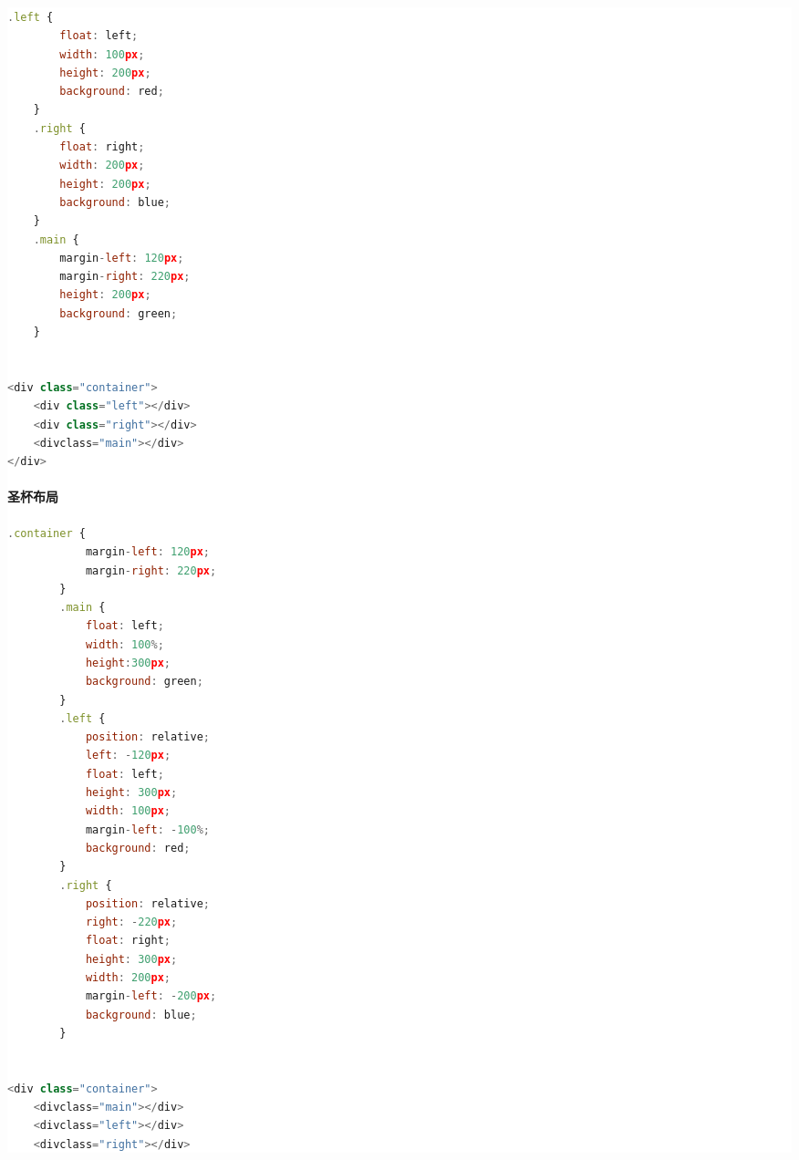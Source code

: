 ```javascript
.left {
        float: left;
        width: 100px;
        height: 200px;
        background: red;
    }
    .right {
        float: right;
        width: 200px;
        height: 200px;
        background: blue;
    }
    .main {
        margin-left: 120px;
        margin-right: 220px;
        height: 200px;
        background: green;
    }


<div class="container">
    <div class="left"></div>
    <div class="right"></div>
    <divclass="main"></div>
</div>
```

#### 圣杯布局

```javascript
.container {
            margin-left: 120px;
            margin-right: 220px;
        }
        .main {
            float: left;
            width: 100%;
            height:300px;
            background: green;
        }
        .left {
            position: relative;
            left: -120px;
            float: left;
            height: 300px;
            width: 100px;
            margin-left: -100%;
            background: red;
        }
        .right {
            position: relative;
            right: -220px;
            float: right;
            height: 300px;
            width: 200px;
            margin-left: -200px;
            background: blue;
        }


<div class="container">
	<divclass="main"></div>
	<divclass="left"></div>
	<divclass="right"></div>
```